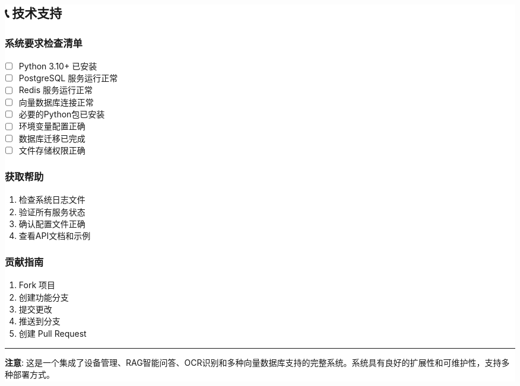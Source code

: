 ## 📞 技术支持

### 系统要求检查清单
- [ ] Python 3.10+ 已安装
- [ ] PostgreSQL 服务运行正常
- [ ] Redis 服务运行正常
- [ ] 向量数据库连接正常
- [ ] 必要的Python包已安装
- [ ] 环境变量配置正确
- [ ] 数据库迁移已完成
- [ ] 文件存储权限正确

### 获取帮助
1. 检查系统日志文件
2. 验证所有服务状态
3. 确认配置文件正确
4. 查看API文档和示例

### 贡献指南
1. Fork 项目
2. 创建功能分支
3. 提交更改
4. 推送到分支
5. 创建 Pull Request

---

**注意**: 这是一个集成了设备管理、RAG智能问答、OCR识别和多种向量数据库支持的完整系统。系统具有良好的扩展性和可维护性，支持多种部署方式。